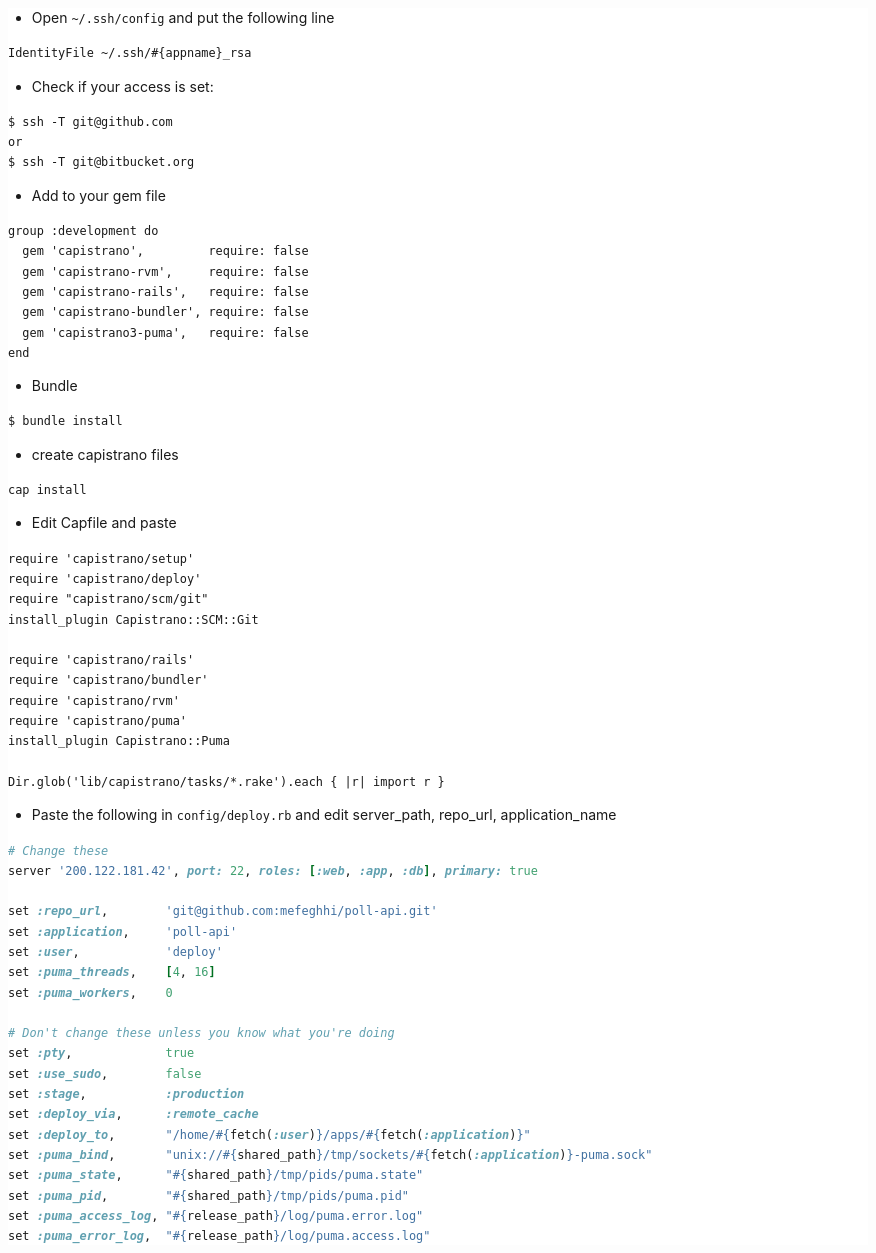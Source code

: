 ```
```
- Open `~/.ssh/config` and put the following line
```
IdentityFile ~/.ssh/#{appname}_rsa
```
- Check if your access is set:
```
$ ssh -T git@github.com
or
$ ssh -T git@bitbucket.org
```
- Add to your gem file
```
group :development do
  gem 'capistrano',         require: false
  gem 'capistrano-rvm',     require: false
  gem 'capistrano-rails',   require: false
  gem 'capistrano-bundler', require: false
  gem 'capistrano3-puma',   require: false
end
```
- Bundle
```
$ bundle install
```
- create capistrano files
```
cap install
```
- Edit Capfile and paste
```
require 'capistrano/setup'
require 'capistrano/deploy'
require "capistrano/scm/git"
install_plugin Capistrano::SCM::Git

require 'capistrano/rails'
require 'capistrano/bundler'
require 'capistrano/rvm'
require 'capistrano/puma'
install_plugin Capistrano::Puma

Dir.glob('lib/capistrano/tasks/*.rake').each { |r| import r }
```
- Paste the following in `config/deploy.rb` and edit server_path, repo_url, application_name
```ruby
# Change these
server '200.122.181.42', port: 22, roles: [:web, :app, :db], primary: true

set :repo_url,        'git@github.com:mefeghhi/poll-api.git'
set :application,     'poll-api'
set :user,            'deploy'
set :puma_threads,    [4, 16]
set :puma_workers,    0

# Don't change these unless you know what you're doing
set :pty,             true
set :use_sudo,        false
set :stage,           :production
set :deploy_via,      :remote_cache
set :deploy_to,       "/home/#{fetch(:user)}/apps/#{fetch(:application)}"
set :puma_bind,       "unix://#{shared_path}/tmp/sockets/#{fetch(:application)}-puma.sock"
set :puma_state,      "#{shared_path}/tmp/pids/puma.state"
set :puma_pid,        "#{shared_path}/tmp/pids/puma.pid"
set :puma_access_log, "#{release_path}/log/puma.error.log"
set :puma_error_log,  "#{release_path}/log/puma.access.log"
```